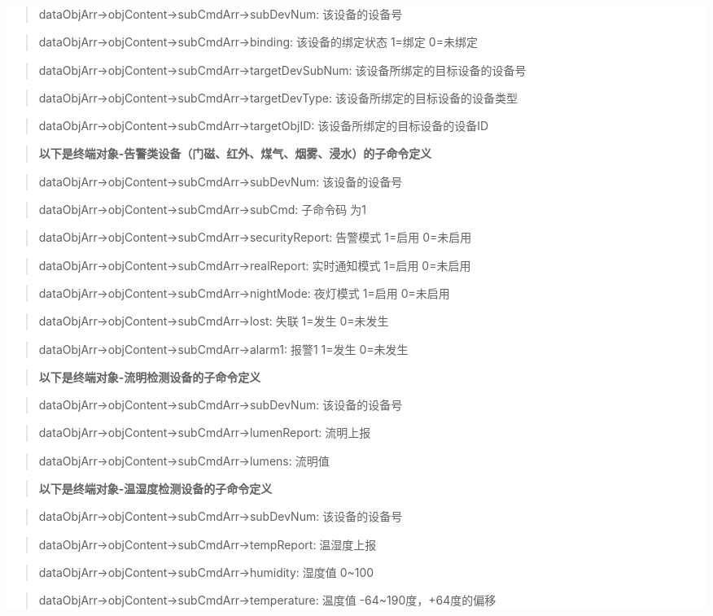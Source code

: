 >dataObjArr->objContent->subCmdArr->subDevNum: 该设备的设备号

>dataObjArr->objContent->subCmdArr->binding: 该设备的绑定状态 1=绑定 0=未绑定

>dataObjArr->objContent->subCmdArr->targetDevSubNum: 该设备所绑定的目标设备的设备号

>dataObjArr->objContent->subCmdArr->targetDevType: 该设备所绑定的目标设备的设备类型

>dataObjArr->objContent->subCmdArr->targetObjID: 该设备所绑定的目标设备的设备ID

>**以下是终端对象-告警类设备（门磁、红外、煤气、烟雾、浸水）的子命令定义**

>dataObjArr->objContent->subCmdArr->subDevNum: 该设备的设备号

>dataObjArr->objContent->subCmdArr->subCmd: 子命令码 为1

>dataObjArr->objContent->subCmdArr->securityReport: 告警模式 1=启用 0=未启用

>dataObjArr->objContent->subCmdArr->realReport: 实时通知模式 1=启用 0=未启用

>dataObjArr->objContent->subCmdArr->nightMode: 夜灯模式 1=启用 0=未启用

>dataObjArr->objContent->subCmdArr->lost: 失联 1=发生 0=未发生

>dataObjArr->objContent->subCmdArr->alarm1: 报警1 1=发生 0=未发生

>**以下是终端对象-流明检测设备的子命令定义**

>dataObjArr->objContent->subCmdArr->subDevNum: 该设备的设备号

>dataObjArr->objContent->subCmdArr->lumenReport: 流明上报

>dataObjArr->objContent->subCmdArr->lumens: 流明值

>**以下是终端对象-温湿度检测设备的子命令定义**

>dataObjArr->objContent->subCmdArr->subDevNum: 该设备的设备号

>dataObjArr->objContent->subCmdArr->tempReport: 温湿度上报

>dataObjArr->objContent->subCmdArr->humidity: 湿度值 0~100

>dataObjArr->objContent->subCmdArr->temperature: 温度值 -64~190度，+64度的偏移
